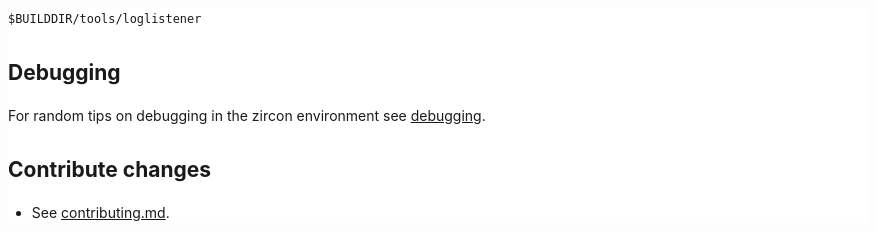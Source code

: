 ```
$BUILDDIR/tools/loglistener
```

## Debugging

For random tips on debugging in the zircon environment see
[debugging](debugging/tips.md).

## Contribute changes
* See [contributing.md](contributing.md).
